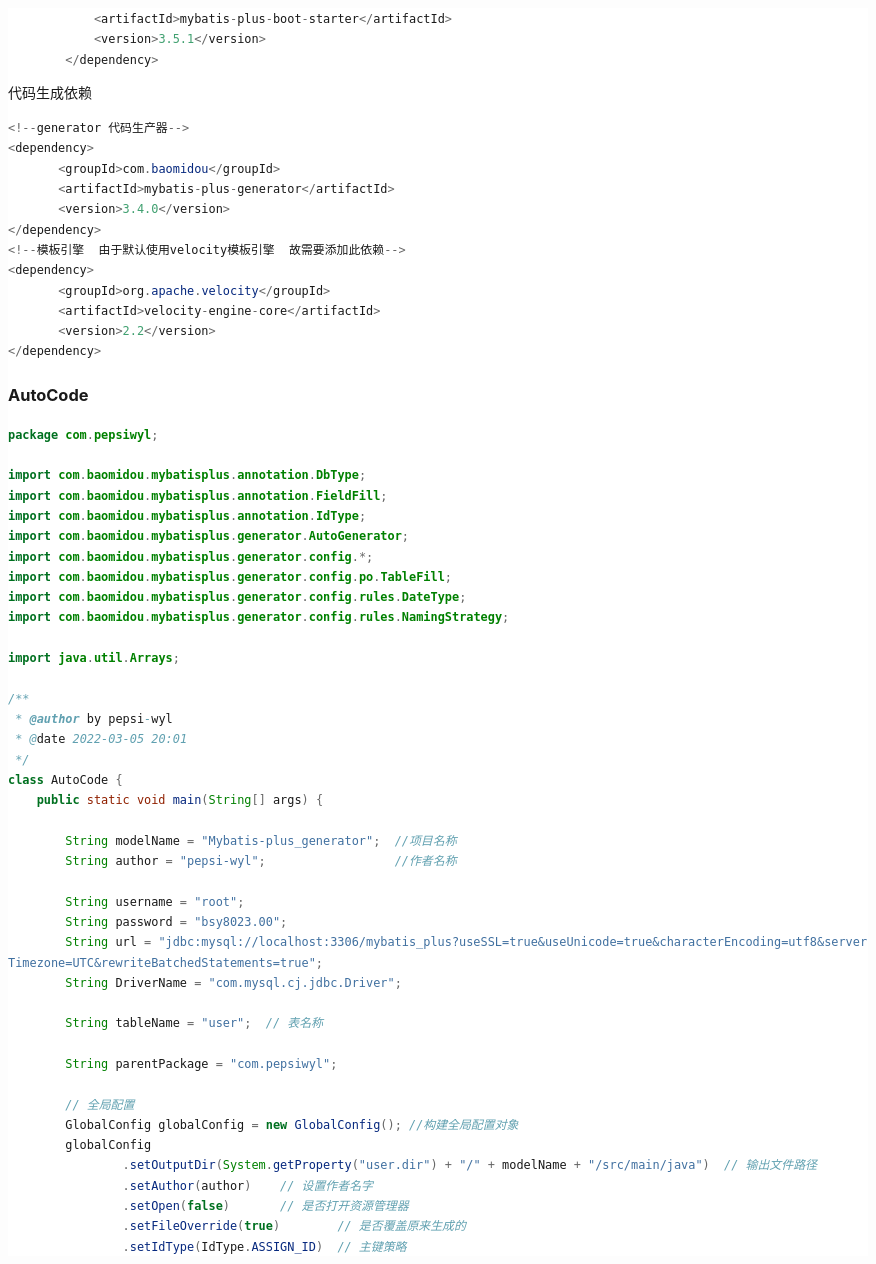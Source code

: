 ```java
            <artifactId>mybatis-plus-boot-starter</artifactId>
            <version>3.5.1</version>
        </dependency>
```
代码生成依赖
```java
<!--generator 代码生产器-->
<dependency>
       <groupId>com.baomidou</groupId>
       <artifactId>mybatis-plus-generator</artifactId>
       <version>3.4.0</version>
</dependency>
<!--模板引擎  由于默认使用velocity模板引擎  故需要添加此依赖-->
<dependency>
       <groupId>org.apache.velocity</groupId>
       <artifactId>velocity-engine-core</artifactId>
       <version>2.2</version>
</dependency>
```
### AutoCode
```java
package com.pepsiwyl;

import com.baomidou.mybatisplus.annotation.DbType;
import com.baomidou.mybatisplus.annotation.FieldFill;
import com.baomidou.mybatisplus.annotation.IdType;
import com.baomidou.mybatisplus.generator.AutoGenerator;
import com.baomidou.mybatisplus.generator.config.*;
import com.baomidou.mybatisplus.generator.config.po.TableFill;
import com.baomidou.mybatisplus.generator.config.rules.DateType;
import com.baomidou.mybatisplus.generator.config.rules.NamingStrategy;

import java.util.Arrays;

/**
 * @author by pepsi-wyl
 * @date 2022-03-05 20:01
 */
class AutoCode {
    public static void main(String[] args) {

        String modelName = "Mybatis-plus_generator";  //项目名称
        String author = "pepsi-wyl";                  //作者名称

        String username = "root";
        String password = "bsy8023.00";
        String url = "jdbc:mysql://localhost:3306/mybatis_plus?useSSL=true&useUnicode=true&characterEncoding=utf8&serverTimezone=UTC&rewriteBatchedStatements=true";
        String DriverName = "com.mysql.cj.jdbc.Driver";

        String tableName = "user";  // 表名称

        String parentPackage = "com.pepsiwyl";

        // 全局配置
        GlobalConfig globalConfig = new GlobalConfig(); //构建全局配置对象
        globalConfig
                .setOutputDir(System.getProperty("user.dir") + "/" + modelName + "/src/main/java")  // 输出文件路径
                .setAuthor(author)    // 设置作者名字
                .setOpen(false)       // 是否打开资源管理器
                .setFileOverride(true)        // 是否覆盖原来生成的
                .setIdType(IdType.ASSIGN_ID)  // 主键策略
```